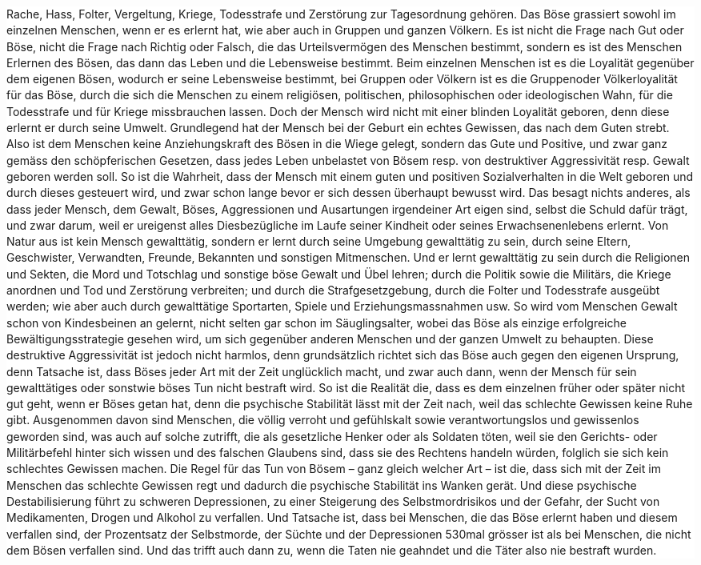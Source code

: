 Rache, Hass, Folter, Vergeltung, Kriege, Todesstrafe und Zerstörung zur Tagesordnung gehören.
Das Böse grassiert sowohl im einzelnen Menschen, wenn er es erlernt hat, wie aber auch in Gruppen und ganzen Völkern. Es ist nicht die Frage nach Gut oder Böse, nicht die Frage nach Richtig oder Falsch, die das Urteilsvermögen des Menschen bestimmt, sondern es ist des Menschen Erlernen des Bösen, das dann das Leben und die Lebensweise bestimmt. Beim einzelnen Menschen ist es die Loyalität gegenüber dem eigenen Bösen, wodurch er seine Lebensweise bestimmt, bei Gruppen oder Völkern ist es die Gruppenoder Völkerloyalität für das Böse, durch die sich die Menschen zu einem religiösen, politischen, philosophischen oder ideologischen Wahn, für die Todesstrafe und für Kriege missbrauchen lassen. Doch der Mensch wird nicht mit einer blinden Loyalität geboren, denn diese erlernt er durch seine Umwelt. Grundlegend hat der Mensch bei der Geburt ein echtes Gewissen, das nach dem Guten strebt. Also ist dem Menschen keine Anziehungskraft des Bösen in die Wiege gelegt, sondern das Gute und Positive, und zwar ganz gemäss den schöpferischen Gesetzen, dass jedes Leben unbelastet von Bösem resp. von destruktiver Aggressivität resp. Gewalt geboren werden soll. So ist die Wahrheit, dass der Mensch mit einem guten und positiven Sozialverhalten in die Welt geboren und durch dieses gesteuert wird, und zwar schon lange bevor er sich dessen überhaupt bewusst wird. Das besagt nichts anderes, als dass jeder Mensch, dem Gewalt, Böses, Aggressionen und Ausartungen irgendeiner Art eigen sind, selbst die Schuld dafür trägt, und zwar darum, weil er ureigenst alles Diesbezügliche im Laufe seiner Kindheit oder seines Erwachsenenlebens erlernt.
Von Natur aus ist kein Mensch gewalttätig, sondern er lernt durch seine Umgebung gewalttätig zu sein, durch seine Eltern, Geschwister, Verwandten, Freunde, Bekannten und sonstigen Mitmenschen. Und er lernt gewalttätig zu sein durch die Religionen und Sekten, die Mord und Totschlag und sonstige böse Gewalt und Übel lehren; durch die Politik sowie die Militärs, die Kriege anordnen und Tod und Zerstörung verbreiten; und durch die Strafgesetzgebung, durch die Folter und Todesstrafe ausgeübt werden; wie aber auch durch gewalttätige Sportarten, Spiele und Erziehungsmassnahmen usw. So wird vom Menschen Gewalt schon von Kindesbeinen an gelernt, nicht selten gar schon im Säuglingsalter, wobei das Böse als einzige erfolgreiche Bewältigungsstrategie gesehen wird, um sich gegenüber anderen Menschen und der ganzen Umwelt zu behaupten. Diese destruktive Aggressivität ist jedoch nicht harmlos, denn grundsätzlich richtet sich das Böse auch gegen den eigenen Ursprung, denn Tatsache ist, dass Böses jeder Art mit der Zeit unglücklich macht, und zwar auch dann, wenn der Mensch für sein gewalttätiges oder sonstwie böses Tun nicht bestraft wird. So ist die Realität die, dass es dem einzelnen früher oder später nicht gut geht, wenn er Böses getan hat, denn die psychische Stabilität lässt mit der Zeit nach, weil das schlechte Gewissen keine Ruhe gibt. Ausgenommen davon sind Menschen, die völlig verroht und gefühlskalt sowie verantwortungslos und gewissenlos geworden sind, was auch auf solche zutrifft, die als gesetzliche Henker oder als Soldaten töten, weil sie den Gerichts- oder Militärbefehl hinter sich wissen und des falschen Glaubens sind, dass sie des Rechtens handeln würden, folglich sie sich kein schlechtes Gewissen machen.
Die Regel für das Tun von Bösem – ganz gleich welcher Art – ist die, dass sich mit der Zeit im Menschen das schlechte Gewissen regt und dadurch die psychische Stabilität ins Wanken gerät. Und diese psychische Destabilisierung führt zu schweren Depressionen, zu einer Steigerung des Selbstmordrisikos und der Gefahr, der Sucht von Medikamenten, Drogen und Alkohol zu verfallen. Und Tatsache ist, dass bei Menschen, die das Böse erlernt haben und diesem verfallen sind, der Prozentsatz der Selbstmorde, der Süchte und der Depressionen 530mal grösser ist als bei Menschen, die nicht dem Bösen verfallen sind. Und das trifft auch dann zu, wenn die Taten nie geahndet und die Täter also nie bestraft wurden.